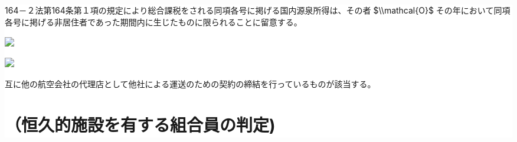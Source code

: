 164－２法第164条第１項の規定により総合課税をされる同項各号に掲げる国内源泉所得は、その者 $\\mathcal{O}$ その年において同項各号に掲げる非居住者であった期間内に生じたものに限られることに留意する。

![](https://www.nta.go.jp/tmp/ab0168ac-ec66-4f21-98de-0f6dc559e2bf/images/53f5c72322752e2a4df757a66ed7b0ae72d3c76ad0cd5dcf138ac41830694748.jpg)

![](https://www.nta.go.jp/tmp/ab0168ac-ec66-4f21-98de-0f6dc559e2bf/images/3cd3cf1875524e77a30e7fedcceb209889f3a2ae7175b9f7c8c5f1353848fd26.jpg)

互に他の航空会社の代理店として他社による運送のための契約の締結を行っているものが該当する。

# （恒久的施設を有する組合員の判定)

